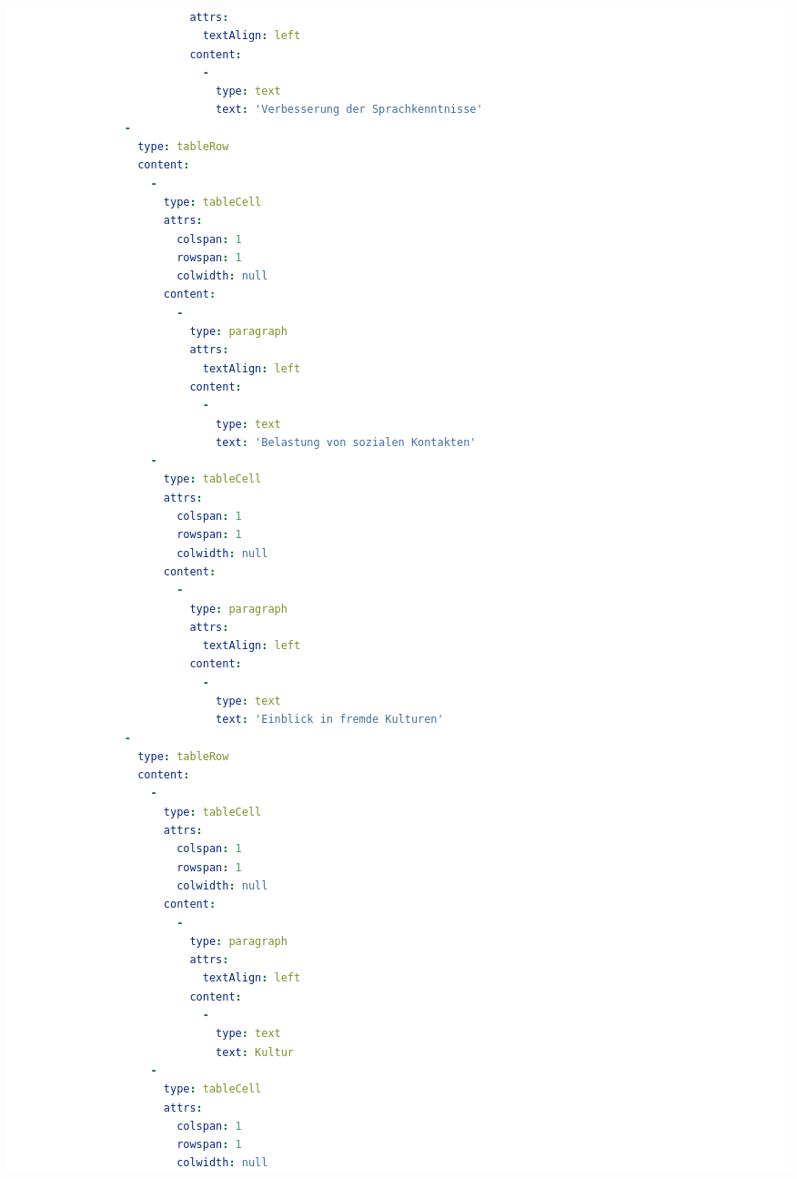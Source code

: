 ```yaml
                            attrs:
                              textAlign: left
                            content:
                              -
                                type: text
                                text: 'Verbesserung der Sprachkenntnisse'
                  -
                    type: tableRow
                    content:
                      -
                        type: tableCell
                        attrs:
                          colspan: 1
                          rowspan: 1
                          colwidth: null
                        content:
                          -
                            type: paragraph
                            attrs:
                              textAlign: left
                            content:
                              -
                                type: text
                                text: 'Belastung von sozialen Kontakten'
                      -
                        type: tableCell
                        attrs:
                          colspan: 1
                          rowspan: 1
                          colwidth: null
                        content:
                          -
                            type: paragraph
                            attrs:
                              textAlign: left
                            content:
                              -
                                type: text
                                text: 'Einblick in fremde Kulturen'
                  -
                    type: tableRow
                    content:
                      -
                        type: tableCell
                        attrs:
                          colspan: 1
                          rowspan: 1
                          colwidth: null
                        content:
                          -
                            type: paragraph
                            attrs:
                              textAlign: left
                            content:
                              -
                                type: text
                                text: Kultur
                      -
                        type: tableCell
                        attrs:
                          colspan: 1
                          rowspan: 1
                          colwidth: null
```